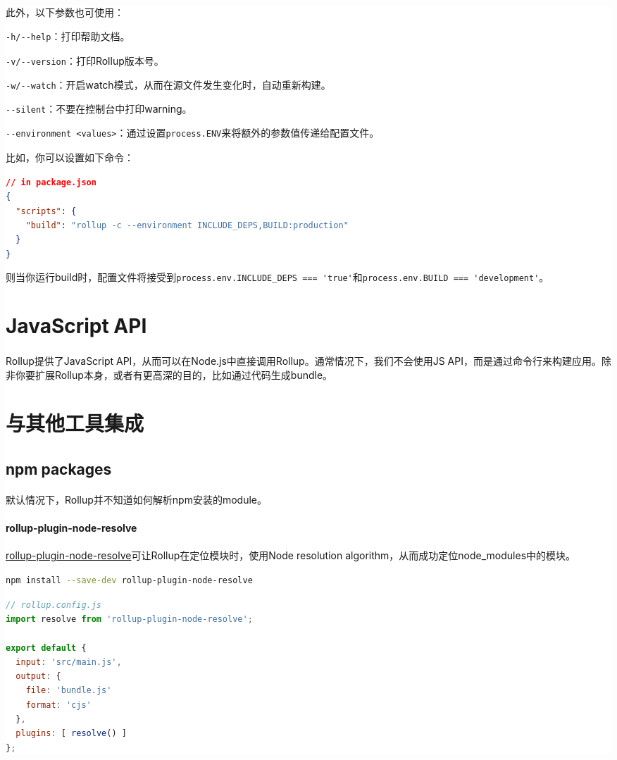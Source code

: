 此外，以下参数也可使用：

`-h/--help`：打印帮助文档。

`-v/--version`：打印Rollup版本号。

`-w/--watch`：开启watch模式，从而在源文件发生变化时，自动重新构建。

`--silent`：不要在控制台中打印warning。

`--environment <values>`：通过设置`process.ENV`来将额外的参数值传递给配置文件。

比如，你可以设置如下命令：

```json
// in package.json
{
  "scripts": {
    "build": "rollup -c --environment INCLUDE_DEPS,BUILD:production"
  }
}
```

则当你运行build时，配置文件将接受到`process.env.INCLUDE_DEPS === 'true'`和`process.env.BUILD === 'development'`。



# JavaScript API

Rollup提供了JavaScript API，从而可以在Node.js中直接调用Rollup。通常情况下，我们不会使用JS API，而是通过命令行来构建应用。除非你要扩展Rollup本身，或者有更高深的目的，比如通过代码生成bundle。



# 与其他工具集成

## npm packages

默认情况下，Rollup并不知道如何解析npm安装的module。

#### rollup-plugin-node-resolve

[rollup-plugin-node-resolve](https://github.com/rollup/rollup-plugin-node-resolve)可让Rollup在定位模块时，使用Node resolution algorithm，从而成功定位node_modules中的模块。

```bash
npm install --save-dev rollup-plugin-node-resolve
```

```js
// rollup.config.js
import resolve from 'rollup-plugin-node-resolve';

export default {
  input: 'src/main.js',
  output: {
    file: 'bundle.js'
    format: 'cjs'
  },
  plugins: [ resolve() ]
};
```
